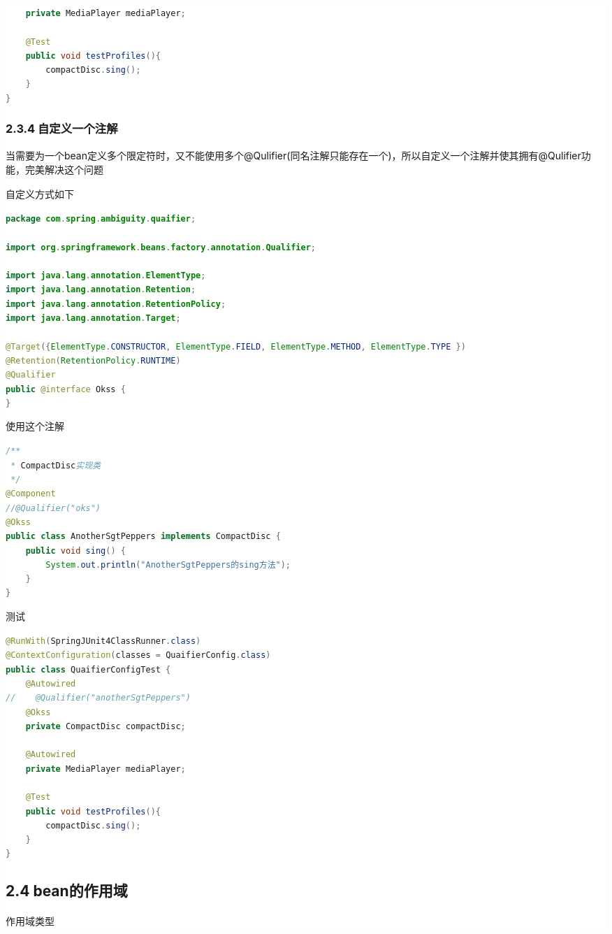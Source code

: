 ```java
    private MediaPlayer mediaPlayer;

    @Test
    public void testProfiles(){
        compactDisc.sing();
    }
}
```
### 2.3.4 自定义一个注解
当需要为一个bean定义多个限定符时，又不能使用多个@Qulifier(同名注解只能存在一个)，所以自定义一个注解并使其拥有@Qulifier功能，完美解决这个问题

自定义方式如下
```java
package com.spring.ambiguity.quaifier;

import org.springframework.beans.factory.annotation.Qualifier;

import java.lang.annotation.ElementType;
import java.lang.annotation.Retention;
import java.lang.annotation.RetentionPolicy;
import java.lang.annotation.Target;

@Target({ElementType.CONSTRUCTOR, ElementType.FIELD, ElementType.METHOD, ElementType.TYPE })
@Retention(RetentionPolicy.RUNTIME)
@Qualifier
public @interface Okss {
}
```
使用这个注解
```java
/**
 * CompactDisc实现类
 */
@Component
//@Qualifier("oks")
@Okss
public class AnotherSgtPeppers implements CompactDisc {
    public void sing() {
        System.out.println("AnotherSgtPeppers的sing方法");
    }
}
```
测试
```java
@RunWith(SpringJUnit4ClassRunner.class)
@ContextConfiguration(classes = QuaifierConfig.class)
public class QuaifierConfigTest {
    @Autowired
//    @Qualifier("anotherSgtPeppers")
    @Okss
    private CompactDisc compactDisc;

    @Autowired
    private MediaPlayer mediaPlayer;

    @Test
    public void testProfiles(){
        compactDisc.sing();
    }
}
```
## 2.4 bean的作用域
作用域类型